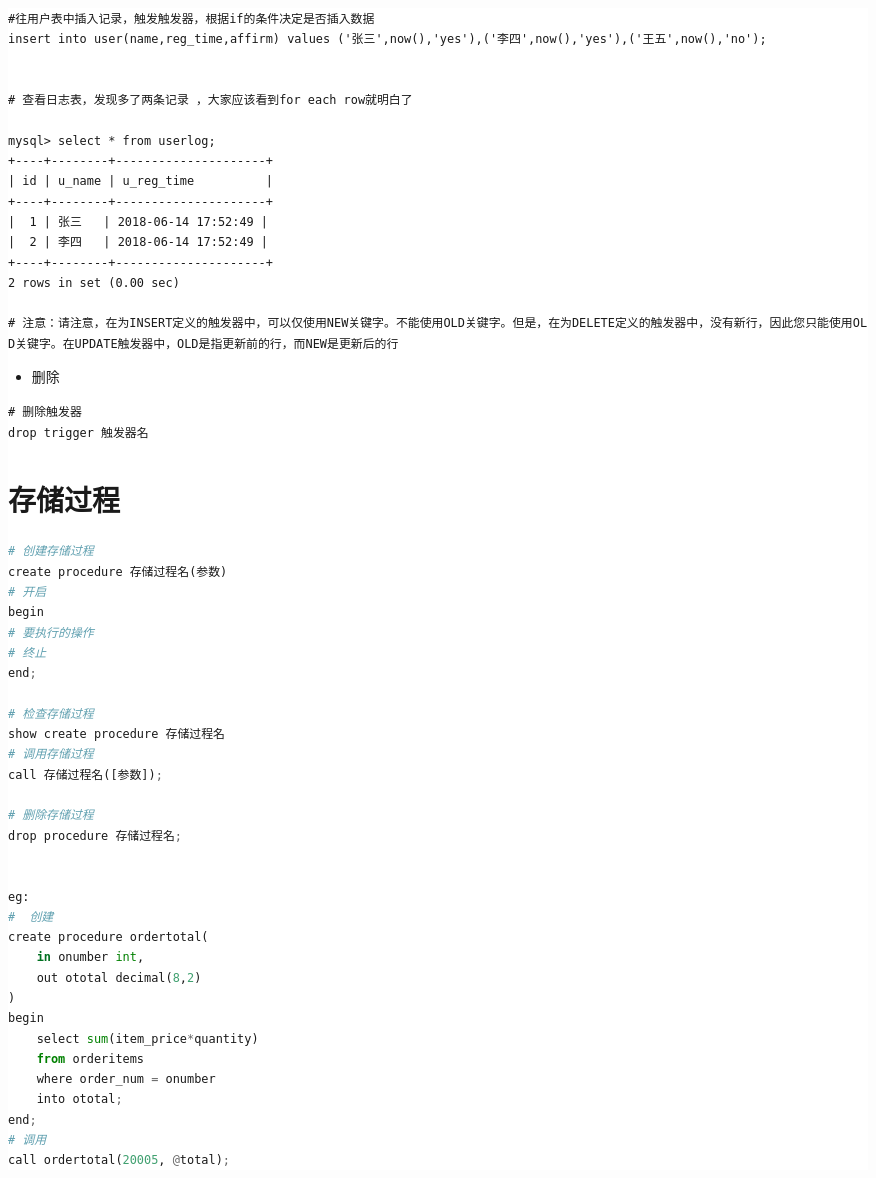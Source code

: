 ```shell
#往用户表中插入记录，触发触发器，根据if的条件决定是否插入数据
insert into user(name,reg_time,affirm) values ('张三',now(),'yes'),('李四',now(),'yes'),('王五',now(),'no');


# 查看日志表，发现多了两条记录 ，大家应该看到for each row就明白了

mysql> select * from userlog;
+----+--------+---------------------+
| id | u_name | u_reg_time          |
+----+--------+---------------------+
|  1 | 张三   | 2018-06-14 17:52:49 |
|  2 | 李四   | 2018-06-14 17:52:49 |
+----+--------+---------------------+
2 rows in set (0.00 sec)

# 注意：请注意，在为INSERT定义的触发器中，可以仅使用NEW关键字。不能使用OLD关键字。但是，在为DELETE定义的触发器中，没有新行，因此您只能使用OLD关键字。在UPDATE触发器中，OLD是指更新前的行，而NEW是更新后的行
```
- 删除

```
# 删除触发器
drop trigger 触发器名

```





# 存储过程

```python
# 创建存储过程
create procedure 存储过程名(参数)
# 开启
begin
# 要执行的操作
# 终止
end;

# 检查存储过程
show create procedure 存储过程名
# 调用存储过程
call 存储过程名([参数]);

# 删除存储过程
drop procedure 存储过程名;


eg:
#  创建
create procedure ordertotal(
	in onumber int,
    out ototal decimal(8,2)
)
begin
	select sum(item_price*quantity)
	from orderitems
    where order_num = onumber
    into ototal;
end;
# 调用
call ordertotal(20005, @total);
```